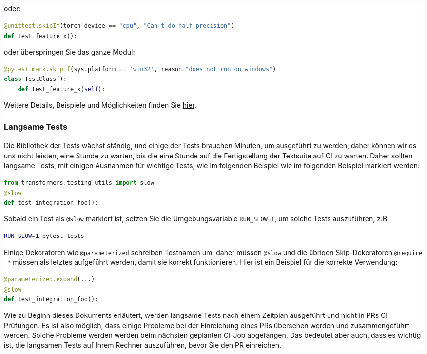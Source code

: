 oder:

```python no-style
@unittest.skipIf(torch_device == "cpu", "Can't do half precision")
def test_feature_x():
```

oder überspringen Sie das ganze Modul:

```python no-style
@pytest.mark.skipif(sys.platform == 'win32', reason="does not run on windows")
class TestClass():
    def test_feature_x(self):
```

Weitere Details, Beispiele und Möglichkeiten finden Sie [hier](https://docs.pytest.org/en/latest/skipping.html).

### Langsame Tests

Die Bibliothek der Tests wächst ständig, und einige der Tests brauchen Minuten, um ausgeführt zu werden, daher können wir es uns nicht leisten, eine Stunde zu warten, bis die
eine Stunde auf die Fertigstellung der Testsuite auf CI zu warten. Daher sollten langsame Tests, mit einigen Ausnahmen für wichtige Tests, wie im folgenden Beispiel
wie im folgenden Beispiel markiert werden:

```python no-style
from transformers.testing_utils import slow
@slow
def test_integration_foo():
```

Sobald ein Test als `@slow` markiert ist, setzen Sie die Umgebungsvariable `RUN_SLOW=1`, um solche Tests auszuführen, z.B:

```bash
RUN_SLOW=1 pytest tests
```

Einige Dekoratoren wie `@parameterized` schreiben Testnamen um, daher müssen `@slow` und die übrigen Skip-Dekoratoren
`@require_*` müssen als letztes aufgeführt werden, damit sie korrekt funktionieren. Hier ist ein Beispiel für die korrekte Verwendung:

```python no-style
@parameterized.expand(...)
@slow
def test_integration_foo():
```

Wie zu Beginn dieses Dokuments erläutert, werden langsame Tests nach einem Zeitplan ausgeführt und nicht in PRs CI
Prüfungen. Es ist also möglich, dass einige Probleme bei der Einreichung eines PRs übersehen werden und zusammengeführt werden. Solche Probleme werden
werden beim nächsten geplanten CI-Job abgefangen. Das bedeutet aber auch, dass es wichtig ist, die langsamen Tests auf Ihrem
Rechner auszuführen, bevor Sie den PR einreichen.
